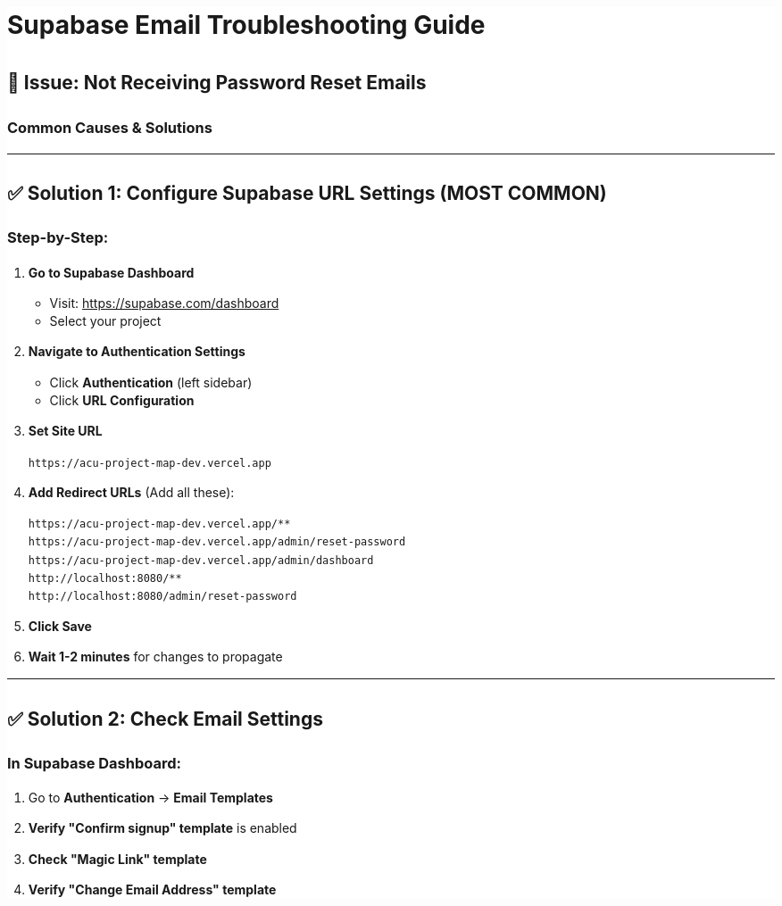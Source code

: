 # Supabase Email Troubleshooting Guide

## 🚨 Issue: Not Receiving Password Reset Emails

### Common Causes & Solutions

---

## ✅ Solution 1: Configure Supabase URL Settings (MOST COMMON)

### **Step-by-Step:**

1. **Go to Supabase Dashboard**
   - Visit: https://supabase.com/dashboard
   - Select your project

2. **Navigate to Authentication Settings**
   - Click **Authentication** (left sidebar)
   - Click **URL Configuration**

3. **Set Site URL**
   ```
   https://acu-project-map-dev.vercel.app
   ```

4. **Add Redirect URLs** (Add all these):
   ```
   https://acu-project-map-dev.vercel.app/**
   https://acu-project-map-dev.vercel.app/admin/reset-password
   https://acu-project-map-dev.vercel.app/admin/dashboard
   http://localhost:8080/**
   http://localhost:8080/admin/reset-password
   ```

5. **Click Save**

6. **Wait 1-2 minutes** for changes to propagate

---

## ✅ Solution 2: Check Email Settings

### **In Supabase Dashboard:**

1. Go to **Authentication** → **Email Templates**

2. **Verify "Confirm signup" template** is enabled

3. **Check "Magic Link" template**

4. **Verify "Change Email Address" template**
